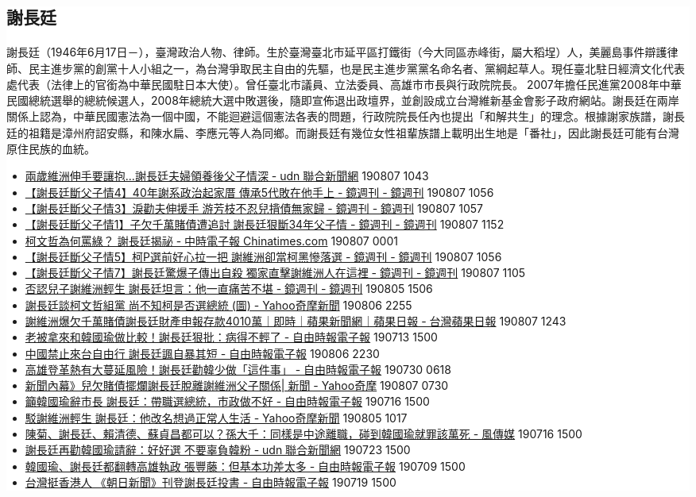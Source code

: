 ## 謝長廷

謝長廷（1946年6月17日－），臺灣政治人物、律師。生於臺灣臺北市延平區打鐵街（今大同區赤峰街，屬大稻埕）人，美麗島事件辯護律師、民主進步黨的創黨十人小組之一，為台灣爭取民主自由的先驅，也是民主進步黨黨名命名者、黨綱起草人。現任臺北駐日經濟文化代表處代表（法律上的官銜為中華民國駐日本大使）。曾任臺北市議員、立法委員、高雄市市長與行政院院長。
2007年擔任民進黨2008年中華民國總統選舉的總統候選人，2008年總統大選中敗選後，隨即宣佈退出政壇界，並創設成立台灣維新基金會影子政府網站。謝長廷在兩岸關係上認為，中華民國憲法為一個中國，不能迴避這個憲法各表的問題，行政院院長任內也提出「和解共生」的理念。根據謝家族譜，謝長廷的祖籍是漳州府詔安縣，和陳水扁、李應元等人為同鄉。而謝長廷有幾位女性祖輩族譜上載明出生地是「番社」，因此謝長廷可能有台灣原住民族的血統。
- [兩歲維洲伸手要讓抱...謝長廷夫婦領養後父子情深 - udn 聯合新聞網](https://udn.com/news/story/6656/3974446 "兩歲維洲伸手要讓抱...謝長廷夫婦領養後父子情深 - udn 聯合新聞網") 190807 1043
- [【謝長廷斷父子情4】40年謝系政治起家厝 傳承5代敗在他手上 - 鏡週刊 - 鏡週刊](https://www.mirrormedia.mg/story/20190806inv008 "【謝長廷斷父子情4】40年謝系政治起家厝 傳承5代敗在他手上 - 鏡週刊 - 鏡週刊") 190807 1056
- [【謝長廷斷父子情3】淚勸夫伸援手 游芳枝不忍兒揹債無家歸 - 鏡週刊 - 鏡週刊](https://www.mirrormedia.mg/story/20190806inv007 "【謝長廷斷父子情3】淚勸夫伸援手 游芳枝不忍兒揹債無家歸 - 鏡週刊 - 鏡週刊") 190807 1057
- [【謝長廷斷父子情1】子欠千萬賭債遭追討 謝長廷狠斷34年父子情 - 鏡週刊 - 鏡週刊](https://www.mirrormedia.mg/story/20190806inv005 "【謝長廷斷父子情1】子欠千萬賭債遭追討 謝長廷狠斷34年父子情 - 鏡週刊 - 鏡週刊") 190807 1152
- [柯文哲為何罵綠？ 謝長廷揭祕 - 中時電子報 Chinatimes.com](https://www.chinatimes.com/realtimenews/20190807000020-260407 "柯文哲為何罵綠？ 謝長廷揭祕 - 中時電子報 Chinatimes.com") 190807 0001
- [【謝長廷斷父子情5】柯P選前好心拉一把 謝維洲卻當柯黑慘落選 - 鏡週刊 - 鏡週刊](https://www.mirrormedia.mg/story/20190806inv009 "【謝長廷斷父子情5】柯P選前好心拉一把 謝維洲卻當柯黑慘落選 - 鏡週刊 - 鏡週刊") 190807 1056
- [【謝長廷斷父子情7】謝長廷驚爆子傳出自殺 獨家直擊謝維洲人在這裡 - 鏡週刊 - 鏡週刊](https://www.mirrormedia.mg/story/20190807inv002 "【謝長廷斷父子情7】謝長廷驚爆子傳出自殺 獨家直擊謝維洲人在這裡 - 鏡週刊 - 鏡週刊") 190807 1105
- [否認兒子謝維洲輕生 謝長廷坦言：他一直痛苦不堪 - 鏡週刊 - 鏡週刊](https://www.mirrormedia.mg/story/20190805edi006 "否認兒子謝維洲輕生 謝長廷坦言：他一直痛苦不堪 - 鏡週刊 - 鏡週刊") 190805 1506
- [謝長廷談柯文哲組黨 尚不知柯是否選總統 (圖) - Yahoo奇摩新聞](https://tw.news.yahoo.com/%E8%AC%9D%E9%95%B7%E5%BB%B7%E8%AB%87%E6%9F%AF%E6%96%87%E5%93%B2%E7%B5%84%E9%BB%A8-%E5%B0%9A%E4%B8%8D%E7%9F%A5%E6%9F%AF%E6%98%AF%E5%90%A6%E9%81%B8%E7%B8%BD%E7%B5%B1-%E5%9C%96-145523312.html "謝長廷談柯文哲組黨 尚不知柯是否選總統 (圖) - Yahoo奇摩新聞") 190806 2255
- [謝維洲爆欠千萬賭債謝長廷財產申報存款4010萬｜即時｜蘋果新聞網｜蘋果日報 - 台灣蘋果日報](https://tw.news.appledaily.com/politics/realtime/20190807/1612804/ "謝維洲爆欠千萬賭債謝長廷財產申報存款4010萬｜即時｜蘋果新聞網｜蘋果日報 - 台灣蘋果日報") 190807 1243
- [老被拿來和韓國瑜做比較！謝長廷狠批：病得不輕了 - 自由時報電子報](https://news.ltn.com.tw/news/politics/breakingnews/2851285 "老被拿來和韓國瑜做比較！謝長廷狠批：病得不輕了 - 自由時報電子報") 190713 1500
- [中國禁止來台自由行 謝長廷諷自暴其短 - 自由時報電子報](https://m.ltn.com.tw/news/politics/breakingnews/2876430 "中國禁止來台自由行 謝長廷諷自暴其短 - 自由時報電子報") 190806 2230
- [高雄登革熱有大蔓延風險！謝長廷勸韓少做「這件事」 - 自由時報電子報](https://news.ltn.com.tw/news/politics/breakingnews/2867825 "高雄登革熱有大蔓延風險！謝長廷勸韓少做「這件事」 - 自由時報電子報") 190730 0618
- [新聞內幕》兒欠賭債擺爛謝長廷脫離謝維洲父子關係| 新聞 - Yahoo奇摩](https://tw.mobi.yahoo.com/news/%E6%96%B0%E8%81%9E%E5%85%A7%E5%B9%95-%E5%85%92%E6%AC%A0%E8%B3%AD%E5%82%B5%E6%93%BA%E7%88%9B-%E8%AC%9D%E9%95%B7%E5%BB%B7%E8%84%AB%E9%9B%A2%E8%AC%9D%E7%B6%AD%E6%B4%B2%E7%88%B6%E5%AD%90%E9%97%9C%E4%BF%82-233027241.html "新聞內幕》兒欠賭債擺爛謝長廷脫離謝維洲父子關係| 新聞 - Yahoo奇摩") 190807 0730
- [籲韓國瑜辭市長 謝長廷：帶職選總統，市政做不好 - 自由時報電子報](https://news.ltn.com.tw/news/politics/breakingnews/2854698 "籲韓國瑜辭市長 謝長廷：帶職選總統，市政做不好 - 自由時報電子報") 190716 1500
- [駁謝維洲輕生 謝長廷：他改名想過正常人生活 - Yahoo奇摩新聞](https://tw.news.yahoo.com/video/%E9%A7%81%E8%AC%9D%E7%B6%AD%E6%B4%B2%E8%BC%95%E7%94%9F-%E8%AC%9D%E9%95%B7%E5%BB%B7-%E4%BB%96%E6%94%B9%E5%90%8D%E6%83%B3%E9%81%8E%E6%AD%A3%E5%B8%B8%E4%BA%BA%E7%94%9F%E6%B4%BB-020504887.html "駁謝維洲輕生 謝長廷：他改名想過正常人生活 - Yahoo奇摩新聞") 190805 1017
- [陳菊、謝長廷、賴清德、蘇貞昌都可以？孫大千：同樣是中途離職，碰到韓國瑜就罪該萬死 - 風傳媒](https://www.storm.mg/article/1492736 "陳菊、謝長廷、賴清德、蘇貞昌都可以？孫大千：同樣是中途離職，碰到韓國瑜就罪該萬死 - 風傳媒") 190716 1500
- [謝長廷再勸韓國瑜請辭：好好選 不要辜負韓粉 - udn 聯合新聞網](https://udn.com/news/story/6656/3947267 "謝長廷再勸韓國瑜請辭：好好選 不要辜負韓粉 - udn 聯合新聞網") 190723 1500
- [韓國瑜、謝長廷都翻轉高雄執政 張豐藤：但基本功差太多 - 自由時報電子報](https://news.ltn.com.tw/news/politics/breakingnews/2847551 "韓國瑜、謝長廷都翻轉高雄執政 張豐藤：但基本功差太多 - 自由時報電子報") 190709 1500
- [台灣挺香港人 《朝日新聞》刊登謝長廷投書 - 自由時報電子報](https://news.ltn.com.tw/news/politics/breakingnews/2857427 "台灣挺香港人 《朝日新聞》刊登謝長廷投書 - 自由時報電子報") 190719 1500
